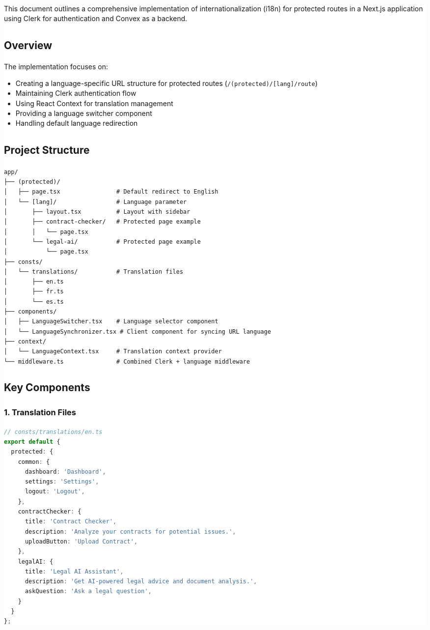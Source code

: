 
This document outlines a comprehensive implementation of internationalization (i18n) for protected routes in a Next.js application using Clerk for authentication and Convex as a backend.

## Overview

The implementation focuses on:

- Creating a language-specific URL structure for protected routes (`/(protected)/[lang]/route`)
- Maintaining Clerk authentication flow
- Using React Context for translation management
- Providing a language switcher component
- Handling default language redirection

## Project Structure

```
app/
├── (protected)/
│   ├── page.tsx                # Default redirect to English
│   └── [lang]/                 # Language parameter
│       ├── layout.tsx          # Layout with sidebar
│       ├── contract-checker/   # Protected page example
│       │   └── page.tsx
│       └── legal-ai/           # Protected page example
│           └── page.tsx
├── consts/
│   └── translations/           # Translation files
│       ├── en.ts
│       ├── fr.ts
│       └── es.ts
├── components/
│   ├── LanguageSwitcher.tsx    # Language selector component
│   └── LanguageSynchronizer.tsx # Client component for syncing URL language
├── context/
│   └── LanguageContext.tsx     # Translation context provider
└── middleware.ts               # Combined Clerk + language middleware
```

## Key Components

### 1. Translation Files

```typescript
// consts/translations/en.ts
export default {
  protected: {
    common: {
      dashboard: 'Dashboard',
      settings: 'Settings',
      logout: 'Logout',
    },
    contractChecker: {
      title: 'Contract Checker',
      description: 'Analyze your contracts for potential issues.',
      uploadButton: 'Upload Contract',
    },
    legalAI: {
      title: 'Legal AI Assistant',
      description: 'Get AI-powered legal advice and document analysis.',
      askQuestion: 'Ask a legal question',
    }
  }
};
```